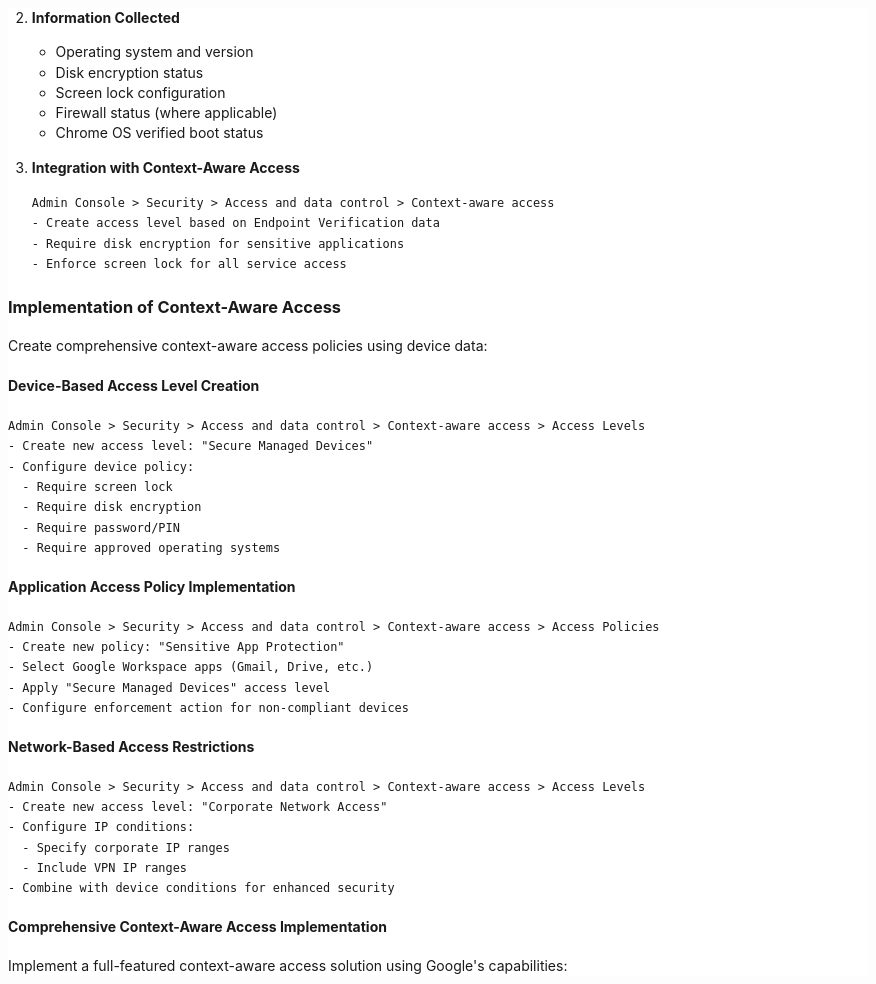 2. **Information Collected**
   - Operating system and version
   - Disk encryption status
   - Screen lock configuration
   - Firewall status (where applicable)
   - Chrome OS verified boot status

3. **Integration with Context-Aware Access**
   ```
   Admin Console > Security > Access and data control > Context-aware access
   - Create access level based on Endpoint Verification data
   - Require disk encryption for sensitive applications
   - Enforce screen lock for all service access
   ```

### Implementation of Context-Aware Access

Create comprehensive context-aware access policies using device data:

#### Device-Based Access Level Creation

```
Admin Console > Security > Access and data control > Context-aware access > Access Levels
- Create new access level: "Secure Managed Devices"
- Configure device policy:
  - Require screen lock
  - Require disk encryption
  - Require password/PIN
  - Require approved operating systems
```

#### Application Access Policy Implementation

```
Admin Console > Security > Access and data control > Context-aware access > Access Policies
- Create new policy: "Sensitive App Protection"
- Select Google Workspace apps (Gmail, Drive, etc.)
- Apply "Secure Managed Devices" access level
- Configure enforcement action for non-compliant devices
```

#### Network-Based Access Restrictions

```
Admin Console > Security > Access and data control > Context-aware access > Access Levels
- Create new access level: "Corporate Network Access"
- Configure IP conditions:
  - Specify corporate IP ranges
  - Include VPN IP ranges
- Combine with device conditions for enhanced security
```

#### Comprehensive Context-Aware Access Implementation

Implement a full-featured context-aware access solution using Google's capabilities:
